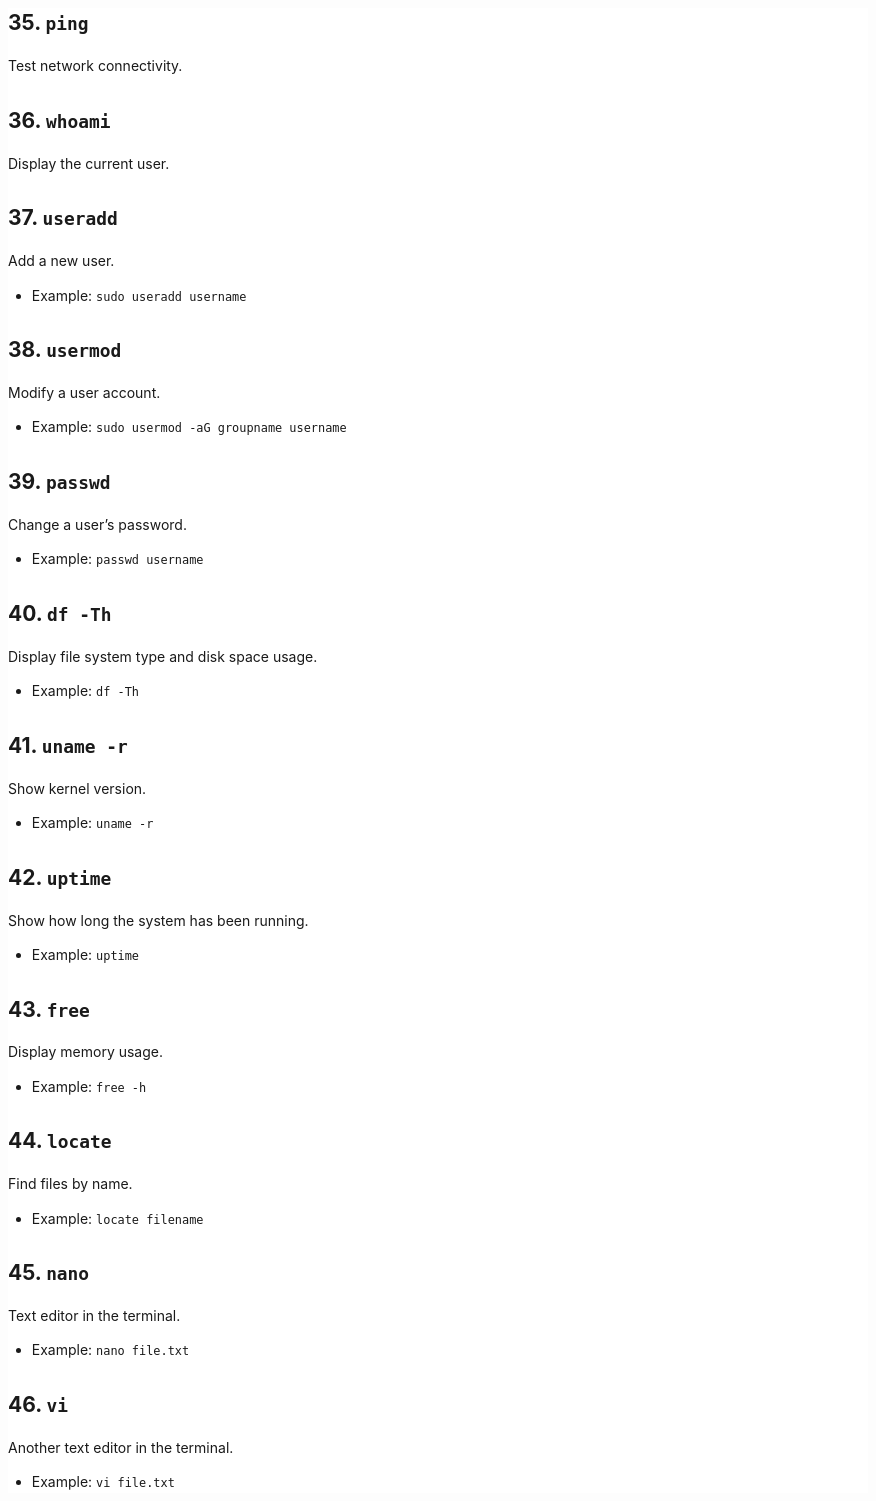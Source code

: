 ## **35. `ping`**
Test network connectivity.

## **36. `whoami`**
Display the current user.

## **37. `useradd`**
Add a new user.
- Example: `sudo useradd username`

## **38. `usermod`**
Modify a user account.
- Example: `sudo usermod -aG groupname username`

## **39. `passwd`**
Change a user’s password.
- Example: `passwd username`

## **40. `df -Th`**
Display file system type and disk space usage.
- Example: `df -Th`

## **41. `uname -r`**
Show kernel version.
- Example: `uname -r`

## **42. `uptime`**
Show how long the system has been running.
- Example: `uptime`

## **43. `free`**
Display memory usage.
- Example: `free -h`

## **44. `locate`**
Find files by name.
- Example: `locate filename`

## **45. `nano`**
Text editor in the terminal.
- Example: `nano file.txt`

## **46. `vi`**
Another text editor in the terminal.
- Example: `vi file.txt`
